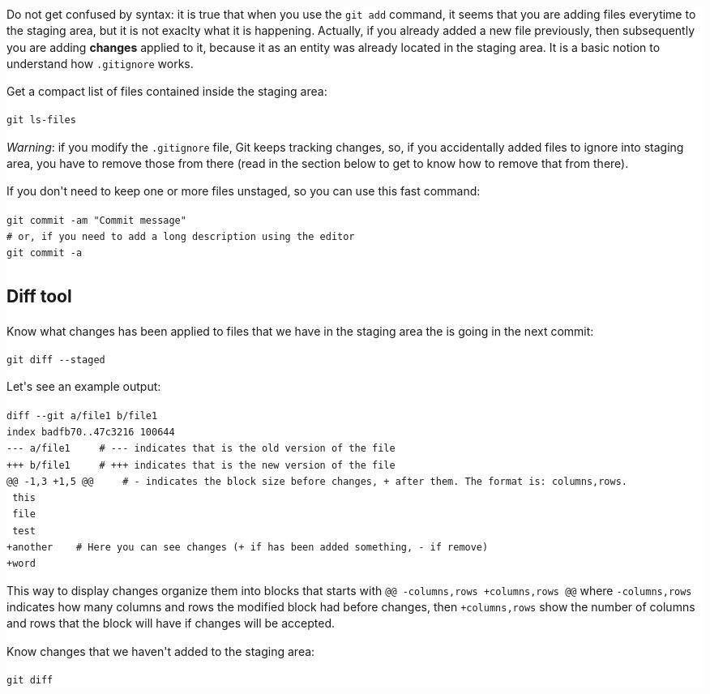 Do not get confused by syntax: it is true that when you use the `git add` command, it seems that you are adding files everytime to the staging area, but it is not exaclty what it is happening. Actually, if you already added a new file previously, then subsequently you are adding **changes** applied to it, because it as an entity was already located in the staging area. It is a basic notion to understand how `.gitignore` works.

Get a compact list of files contained inside the staging area:

```
git ls-files
```

_Warning_: if you modify the `.gitignore` file, Git keeps tracking changes, so, if you accidentally added files to ignore into staging area, you have to remove those from there (read in the section below to get to know how to remove that from there).

If you don't need to keep one or more files unstaged, so you can use this fast command:

```
git commit -am "Commit message"
# or, if you need to add a long description using the editor
git commit -a
```

## Diff tool

Know what changes has been applied to files that we have in the staging area the is going in the next commit:

```
git diff --staged
```

Let's see an example output:

```
diff --git a/file1 b/file1
index badfb70..47c3216 100644
--- a/file1     # --- indicates that is the old version of the file
+++ b/file1     # +++ indicates that is the new version of the file
@@ -1,3 +1,5 @@     # - indicates the block size before changes, + after them. The format is: columns,rows.
 this
 file
 test
+another    # Here you can see changes (+ if has been added something, - if remove)
+word
```

This way to display changes organize them into blocks that starts with `@@ -columns,rows +columns,rows @@` where `-columns,rows` indicates how many columns and rows the modified block had before changes, then `+columns,rows` show the number of columns and rows that the block will have if changes will be accepted.

Know changes that we haven't added to the staging area:

```
git diff
```
